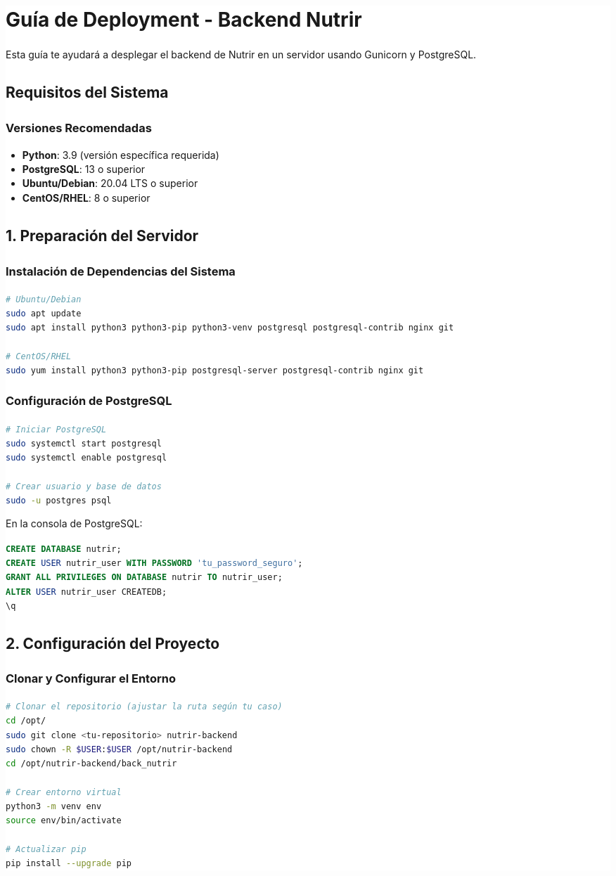 # Guía de Deployment - Backend Nutrir

Esta guía te ayudará a desplegar el backend de Nutrir en un servidor usando Gunicorn y PostgreSQL.

## Requisitos del Sistema

### Versiones Recomendadas
- **Python**: 3.9 (versión específica requerida)
- **PostgreSQL**: 13 o superior
- **Ubuntu/Debian**: 20.04 LTS o superior
- **CentOS/RHEL**: 8 o superior

## 1. Preparación del Servidor

### Instalación de Dependencias del Sistema

```bash
# Ubuntu/Debian
sudo apt update
sudo apt install python3 python3-pip python3-venv postgresql postgresql-contrib nginx git

# CentOS/RHEL
sudo yum install python3 python3-pip postgresql-server postgresql-contrib nginx git
```

### Configuración de PostgreSQL

```bash
# Iniciar PostgreSQL
sudo systemctl start postgresql
sudo systemctl enable postgresql

# Crear usuario y base de datos
sudo -u postgres psql
```

En la consola de PostgreSQL:
```sql
CREATE DATABASE nutrir;
CREATE USER nutrir_user WITH PASSWORD 'tu_password_seguro';
GRANT ALL PRIVILEGES ON DATABASE nutrir TO nutrir_user;
ALTER USER nutrir_user CREATEDB;
\q
```

## 2. Configuración del Proyecto

### Clonar y Configurar el Entorno

```bash
# Clonar el repositorio (ajustar la ruta según tu caso)
cd /opt/
sudo git clone <tu-repositorio> nutrir-backend
sudo chown -R $USER:$USER /opt/nutrir-backend
cd /opt/nutrir-backend/back_nutrir

# Crear entorno virtual
python3 -m venv env
source env/bin/activate

# Actualizar pip
pip install --upgrade pip
```
